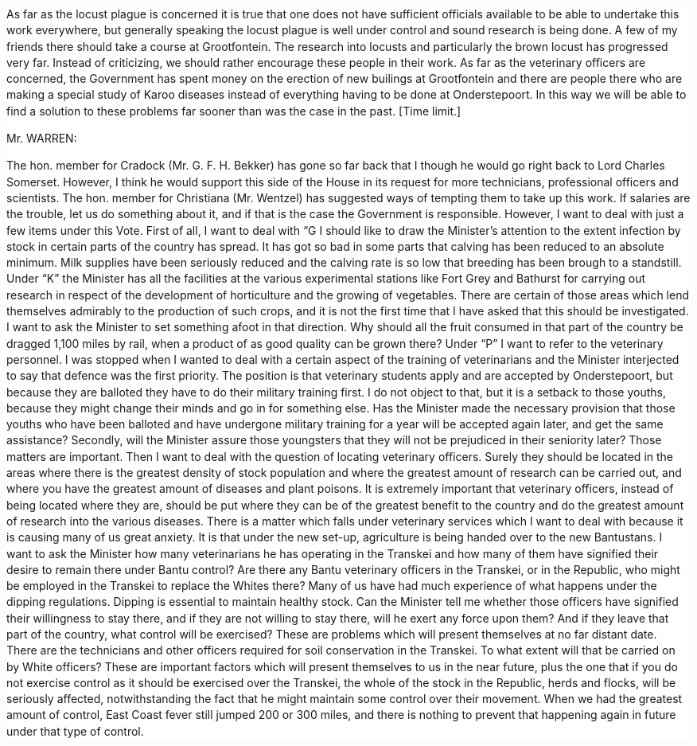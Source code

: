 <p>As far as the locust plague is concerned it is true that one does not have sufficient officials available to be able to undertake this work everywhere, but generally speaking the locust plague is well under control and sound research is being done. A few of my friends there should take a course at Grootfontein. The research into locusts and particularly the brown locust has progressed very far. Instead of criticizing, we should rather encourage these people in their work. As far as the veterinary officers are concerned, the Government has spent money on the erection of new builings at Grootfontein and there are people there who are making a special study of Karoo diseases instead of everything having to be done at Onderstepoort. In this way we will be able to find a solution to these problems far sooner than was the case in the past. [Time limit.]</p>

</speech>

<speech by="#warren">

<from>Mr. <person refersTo="hansard_za">WARREN</person>:</from>

<p>The hon. member for Cradock (Mr. G. F. H. Bekker) has gone so far back that I though he would go right back to Lord Charles Somerset. However, I think he would support this side of the House in its request for more technicians, professional officers and scientists. The hon. member for Christiana (Mr. Wentzel) has suggested ways of tempting them to take up this work. If salaries are the trouble, let us do something about it, and if that is the case the Government is responsible. However, I want to deal with just a few items under this Vote. First of all, I want to deal with &#x201C;G I should like to draw the Minister&#x2019;s attention to the extent infection by stock in certain parts of the country has spread. It has got so bad in some parts that calving has been reduced to an absolute minimum. Milk supplies have been seriously reduced and the calving rate is so low that breeding has been brough to a standstill. Under &#x201C;K&#x201D; the Minister has all the facilities at the various experimental stations like Fort Grey and Bathurst for carrying out research in respect of the development of horticulture and the growing of vegetables. There are certain of those areas which lend themselves admirably to the production of such crops, and it is not the first time that I have asked that this should be investigated. I want to ask the Minister to set something afoot in that direction. Why should all the fruit consumed in that part of the country be dragged 1,100 miles by rail, when a product of as good quality can be grown there? Under &#x201C;P&#x201D; I want to refer to the veterinary personnel. I was stopped when I wanted to deal with a certain aspect of the training of veterinarians and the Minister interjected to say that defence was the first priority. The position is that veterinary students apply and are accepted by Onderstepoort, but because they are balloted they have to do their military training first. I do not object to that, but it is a setback to those youths, because they might change their minds and go in for something else. Has the Minister made the necessary provision that those youths who have been balloted and have undergone military training for a year will be accepted again later, and get the same assistance? Secondly, will the Minister assure those youngsters that they will not be prejudiced in their seniority later? Those matters are important. Then I want to deal with the question of locating veterinary officers. Surely they should be located in the areas where there is the greatest density of stock population and where the greatest amount of research can be carried out, and where you have the greatest amount of diseases and plant poisons. It is extremely important that veterinary officers, instead of being located where they are, should be put where they can be of the greatest benefit to the country and do the greatest amount of research into the various diseases. There is a matter which falls under veterinary services which I want to deal with because it is causing many of us great anxiety. It is that under the new set-up, agriculture is being handed over to the new Bantustans. I want to <span class="col_6159_6160" refersTo="page_0412"/>ask the Minister how many veterinarians he has operating in the Transkei and how many of them have signified their desire to remain there under Bantu control? Are there any Bantu veterinary officers in the Transkei, or in the Republic, who might be employed in the Transkei to replace the Whites there? Many of us have had much experience of what happens under the dipping regulations. Dipping is essential to maintain healthy stock. Can the Minister tell me whether those officers have signified their willingness to stay there, and if they are not willing to stay there, will he exert any force upon them? And if they leave that part of the country, what control will be exercised? These are problems which will present themselves at no far distant date. There are the technicians and other officers required for soil conservation in the Transkei. To what extent will that be carried on by White officers? These are important factors which will present themselves to us in the near future, plus the one that if you do not exercise control as it should be exercised over the Transkei, the whole of the stock in the Republic, herds and flocks, will be seriously affected, notwithstanding the fact that he might maintain some control over their movement. When we had the greatest amount of control, East Coast fever still jumped 200 or 300 miles, and there is nothing to prevent that happening again in future under that type of control.</p>
